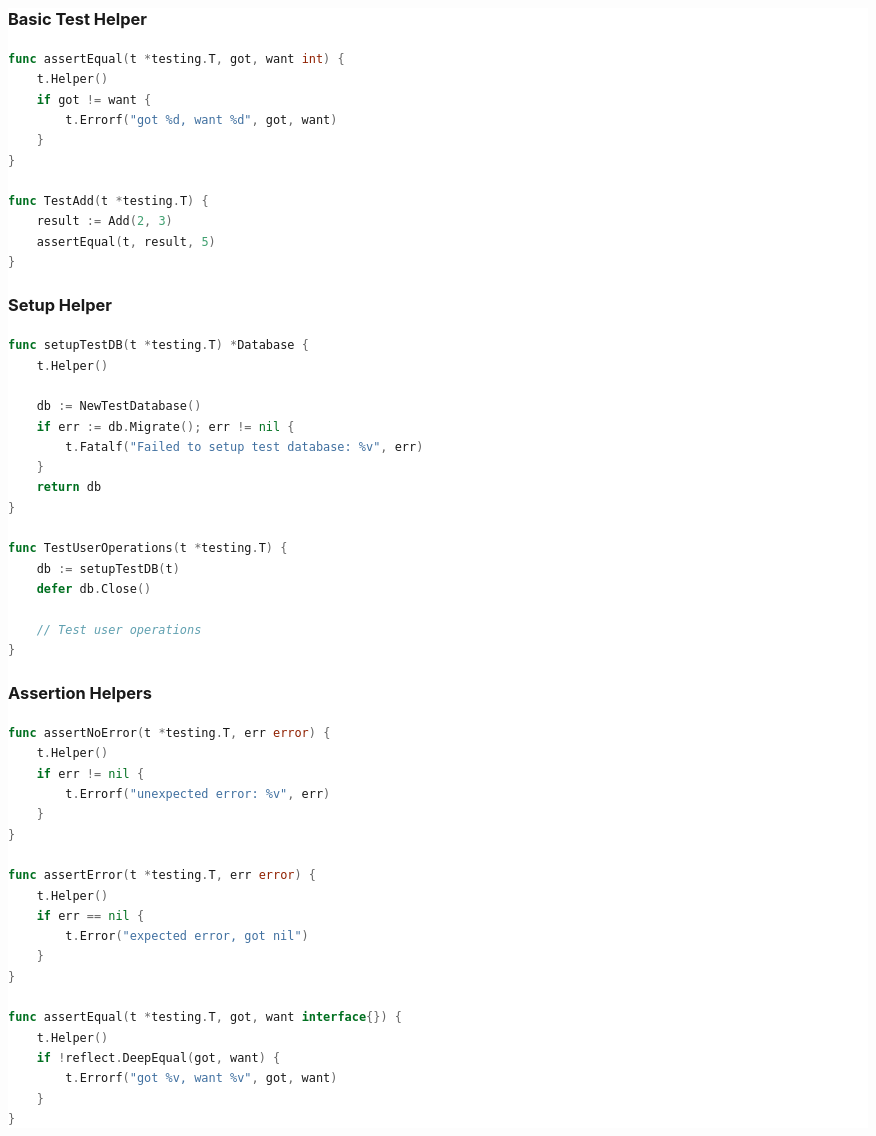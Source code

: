 ### Basic Test Helper

```go
func assertEqual(t *testing.T, got, want int) {
    t.Helper()
    if got != want {
        t.Errorf("got %d, want %d", got, want)
    }
}

func TestAdd(t *testing.T) {
    result := Add(2, 3)
    assertEqual(t, result, 5)
}
```

### Setup Helper

```go
func setupTestDB(t *testing.T) *Database {
    t.Helper()
    
    db := NewTestDatabase()
    if err := db.Migrate(); err != nil {
        t.Fatalf("Failed to setup test database: %v", err)
    }
    return db
}

func TestUserOperations(t *testing.T) {
    db := setupTestDB(t)
    defer db.Close()
    
    // Test user operations
}
```

### Assertion Helpers

```go
func assertNoError(t *testing.T, err error) {
    t.Helper()
    if err != nil {
        t.Errorf("unexpected error: %v", err)
    }
}

func assertError(t *testing.T, err error) {
    t.Helper()
    if err == nil {
        t.Error("expected error, got nil")
    }
}

func assertEqual(t *testing.T, got, want interface{}) {
    t.Helper()
    if !reflect.DeepEqual(got, want) {
        t.Errorf("got %v, want %v", got, want)
    }
}
```
